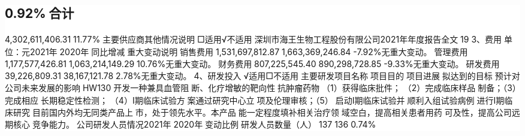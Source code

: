 0.92%
合计
--
4,302,611,406.31
11.77%
主要供应商其他情况说明
□适用√不适用
深圳市海王生物工程股份有限公司2021年年度报告全文
19
3、费用
单位：元2021年
2020年
同比增减
重大变动说明
销售费用
1,531,697,812.87
1,663,369,246.84
-7.92%无重大变动。
管理费用
1,177,577,426.81
1,063,214,149.29
10.76%无重大变动。
财务费用
807,225,545.40
890,298,728.85
-9.33%无重大变动。
研发费用
39,226,809.31
38,167,121.78
2.78%无重大变动。
4、研发投入
√适用□不适用
主要研发项目名称
项目目的
项目进展
拟达到的目标
预计对公司未来发展的影响
HW130
开发一种兼具血管阻
断、化疗增敏的靶向性
抗肿瘤药物
（1）获得临床批件；
（2）完成临床样品
制备；（3）完成相应
长期稳定性检测；
（4）I期临床试验方
案通过研究中心立
项及伦理审核；（5）
启动I期临床试验并
顺利入组试验病例
进行I期临床研究
目前国内外均无同类产品上
市，处于领先水平。本产品
能一定程度填补相关治疗领
域空白，提高相关患者用药
可及性，提高公司远期核心
竞争能力。
公司研发人员情况2021年
2020年
变动比例
研发人员数量（人）
137
136
0.74%